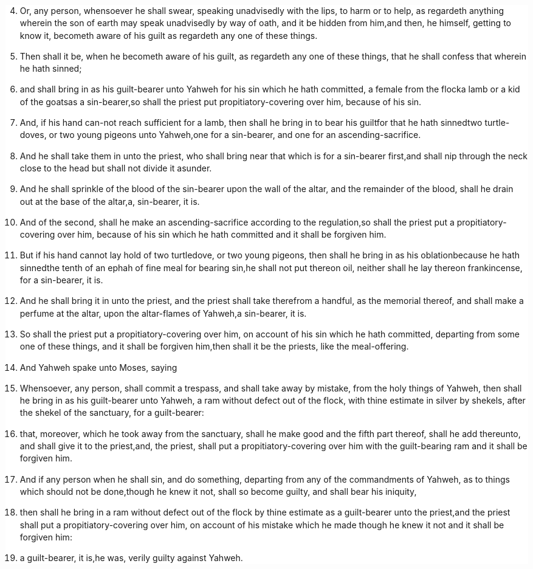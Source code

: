 4. Or, any person, whensoever he shall swear, speaking unadvisedly with the lips, to harm or to help, as regardeth anything wherein the son of earth may speak unadvisedly by way of oath, and it be hidden from him,and then, he himself, getting to know it, becometh aware of his guilt as regardeth any one of these things.

5. Then shall it be, when he becometh aware of his guilt, as regardeth any one of these things, that he shall confess that wherein he hath sinned;

6. and shall bring in as his guilt-bearer unto Yahweh for his sin which he hath committed, a female from the flocka lamb or a kid of the goatsas a sin-bearer,so shall the priest put propitiatory-covering over him, because of his sin.

7. And, if his hand can-not reach sufficient for a lamb, then shall he bring in to bear his guiltfor that he hath sinnedtwo turtle-doves, or two young pigeons unto Yahweh,one for a sin-bearer, and one for an ascending-sacrifice.

8. And he shall take them in unto the priest, who shall bring near that which is for a sin-bearer first,and shall nip through the neck close to the head but shall not divide it asunder.

9. And he shall sprinkle of the blood of the sin-bearer upon the wall of the altar, and the remainder of the blood, shall he drain out at the base of the altar,a, sin-bearer, it is.

10. And of the second, shall he make an ascending-sacrifice according to the regulation,so shall the priest put a propitiatory-covering over him, because of his sin which he hath committed and it shall be forgiven him.

11. But if his hand cannot lay hold of two turtledove, or two young pigeons, then shall he bring in as his oblationbecause he hath sinnedthe tenth of an ephah of fine meal for bearing sin,he shall not put thereon oil, neither shall he lay thereon frankincense, for a sin-bearer, it is.

12. And he shall bring it in unto the priest, and the priest shall take therefrom a handful, as the memorial thereof, and shall make a perfume at the altar, upon the altar-flames of Yahweh,a sin-bearer, it is.

13. So shall the priest put a propitiatory-covering over him, on account of his sin which he hath committed, departing from some one of these things, and it shall be forgiven him,then shall it be the priests, like the meal-offering.

14. And Yahweh spake unto Moses, saying

15. Whensoever, any person, shall commit a trespass, and shall take away by mistake, from the holy things of Yahweh, then shall he bring in as his guilt-bearer unto Yahweh, a ram without defect out of the flock, with thine estimate in silver by shekels, after the shekel of the sanctuary, for a guilt-bearer:

16. that, moreover, which he took away from the sanctuary, shall he make good and the fifth part thereof, shall he add thereunto, and shall give it to the priest,and, the priest, shall put a propitiatory-covering over him with the guilt-bearing ram and it shall be forgiven him.

17. And if any person when he shall sin, and do something, departing from any of the commandments of Yahweh, as to things which should not be done,though he knew it not, shall so become guilty, and shall bear his iniquity,

18. then shall he bring in a ram without defect out of the flock by thine estimate as a guilt-bearer unto the priest,and the priest shall put a propitiatory-covering over him, on account of his mistake which he made though he knew it not and it shall be forgiven him:

19. a guilt-bearer, it is,he was, verily guilty against Yahweh.
